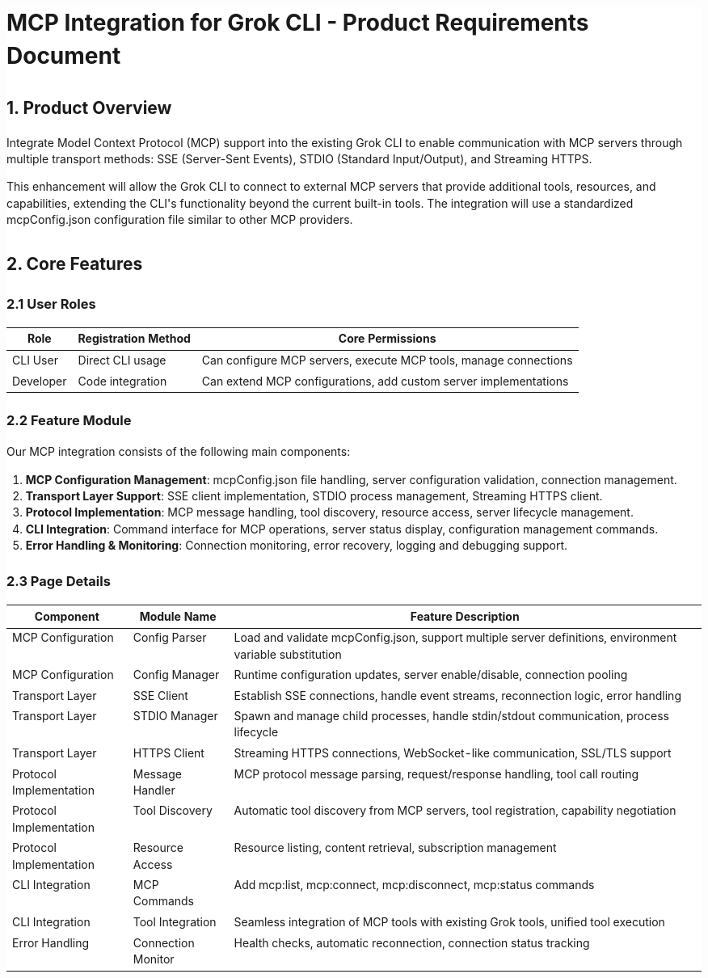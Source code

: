 # MCP Integration for Grok CLI - Product Requirements Document

## 1. Product Overview

Integrate Model Context Protocol (MCP) support into the existing Grok CLI to enable communication with MCP servers through multiple transport methods: SSE (Server-Sent Events), STDIO (Standard Input/Output), and Streaming HTTPS.

This enhancement will allow the Grok CLI to connect to external MCP servers that provide additional tools, resources, and capabilities, extending the CLI's functionality beyond the current built-in tools. The integration will use a standardized mcpConfig.json configuration file similar to other MCP providers.

## 2. Core Features

### 2.1 User Roles

| Role      | Registration Method | Core Permissions                                                 |
| --------- | ------------------- | ---------------------------------------------------------------- |
| CLI User  | Direct CLI usage    | Can configure MCP servers, execute MCP tools, manage connections |
| Developer | Code integration    | Can extend MCP configurations, add custom server implementations |

### 2.2 Feature Module

Our MCP integration consists of the following main components:

1. **MCP Configuration Management**: mcpConfig.json file handling, server configuration validation, connection management.
2. **Transport Layer Support**: SSE client implementation, STDIO process management, Streaming HTTPS client.
3. **Protocol Implementation**: MCP message handling, tool discovery, resource access, server lifecycle management.
4. **CLI Integration**: Command interface for MCP operations, server status display, configuration management commands.
5. **Error Handling & Monitoring**: Connection monitoring, error recovery, logging and debugging support.

### 2.3 Page Details

| Component               | Module Name        | Feature Description                                                                                      |
| ----------------------- | ------------------ | -------------------------------------------------------------------------------------------------------- |
| MCP Configuration       | Config Parser      | Load and validate mcpConfig.json, support multiple server definitions, environment variable substitution |
| MCP Configuration       | Config Manager     | Runtime configuration updates, server enable/disable, connection pooling                                 |
| Transport Layer         | SSE Client         | Establish SSE connections, handle event streams, reconnection logic, error handling                      |
| Transport Layer         | STDIO Manager      | Spawn and manage child processes, handle stdin/stdout communication, process lifecycle                   |
| Transport Layer         | HTTPS Client       | Streaming HTTPS connections, WebSocket-like communication, SSL/TLS support                               |
| Protocol Implementation | Message Handler    | MCP protocol message parsing, request/response handling, tool call routing                               |
| Protocol Implementation | Tool Discovery     | Automatic tool discovery from MCP servers, tool registration, capability negotiation                     |
| Protocol Implementation | Resource Access    | Resource listing, content retrieval, subscription management                                             |
| CLI Integration         | MCP Commands       | Add mcp:list, mcp:connect, mcp:disconnect, mcp:status commands                                           |
| CLI Integration         | Tool Integration   | Seamless integration of MCP tools with existing Grok tools, unified tool execution                       |
| Error Handling          | Connection Monitor | Health checks, automatic reconnection, connection status tracking                                        |